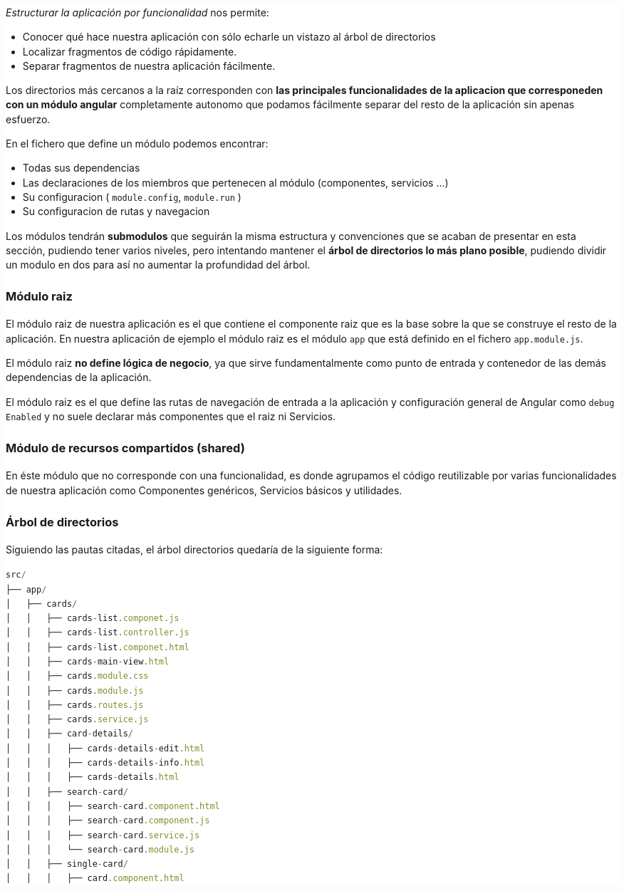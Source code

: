 *Estructurar la aplicación por funcionalidad* nos permite:

  -	 Conocer qué hace nuestra aplicación con sólo echarle un vistazo al árbol de directorios
  -	 Localizar fragmentos de código rápidamente.
  -	 Separar fragmentos de nuestra aplicación fácilmente.

Los directorios más cercanos a la raíz corresponden con **las principales funcionalidades de la aplicacion que corresponeden con un módulo angular** completamente autonomo que podamos fácilmente separar del resto de la aplicación sin apenas esfuerzo.

En el fichero que define un módulo podemos encontrar:

  -	 Todas sus dependencias
  -  Las declaraciones de los miembros que pertenecen al módulo (componentes, servicios ...)
  -	 Su configuracion ( `module.config`, `module.run` )
  -	 Su configuracion de rutas y navegacion

Los módulos tendrán **submodulos** que seguirán la misma estructura y convenciones que se acaban de presentar en esta sección, pudiendo tener varios niveles, pero intentando mantener el **árbol de directorios lo más plano posible**, pudiendo dividir un modulo en dos para así no aumentar la profundidad del árbol.

### Módulo raiz
El módulo raiz de nuestra aplicación es el que contiene el componente raiz que es la base sobre la que se construye el resto de la aplicación.
En nuestra aplicación de ejemplo el módulo raiz es el módulo `app` que está definido en el fichero `app.module.js`.

El módulo raiz **no define lógica de negocio**, ya que sirve fundamentalmente como punto de entrada y contenedor de las demás dependencias de la aplicación.

El módulo raiz es el que define las rutas de navegación de entrada a la aplicación y configuración general de Angular como `debugEnabled` y no suele declarar más componentes que el raiz ni Servicios.

### Módulo de recursos compartidos  (shared)
En éste módulo que no corresponde con una funcionalidad, es donde agrupamos el código reutilizable por varias funcionalidades de nuestra aplicación como Componentes genéricos, Servicios básicos y utilidades.


### Árbol de directorios
Siguiendo las pautas citadas, el árbol directorios quedaría de la siguiente forma:


```javascript
src/
├── app/
│   ├── cards/
│   │   ├── cards-list.componet.js
│   │   ├── cards-list.controller.js
│   │   ├── cards-list.componet.html
│   │   ├── cards-main-view.html
│   │   ├── cards.module.css
│   │   ├── cards.module.js
│   │   ├── cards.routes.js
│   │   ├── cards.service.js
│   │   ├── card-details/
│   │   │   ├── cards-details-edit.html
│   │   │   ├── cards-details-info.html
│   │   │   ├── cards-details.html
│   │   ├── search-card/
│   │   │   ├── search-card.component.html
│   │   │   ├── search-card.component.js
│   │   │   ├── search-card.service.js
│   │   │   └── search-card.module.js
│   │   ├── single-card/
│   │   │   ├── card.component.html
```